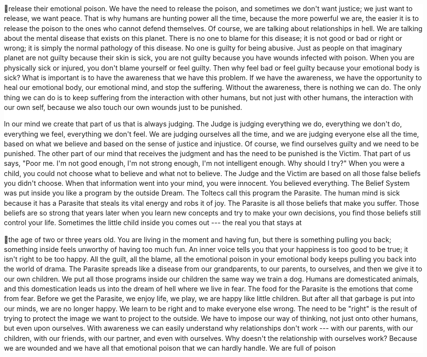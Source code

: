 release their emotional poison. We have the need to release the poison,
and sometimes we don't want justice; we just want to release, we want
peace. That is why humans are hunting power all the time, because the
more powerful we are, the easier it is to release the poison to the ones
who cannot defend themselves. Of course, we are talking about
relationships in hell. We are talking about the mental disease that
exists on this planet. There is no one to blame for this disease; it is
not good or bad or right or wrong; it is simply the normal pathology of
this disease. No one is guilty for being abusive. Just as people on that
imaginary planet are not guilty because their skin is sick, you are not
guilty because you have wounds infected with poison. When you are
physically sick or injured, you don't blame yourself or feel guilty.
Then why feel bad or feel guilty because your emotional body is sick?
What is important is to have the awareness that we have this problem. If
we have the awareness, we have the opportunity to heal our emotional
body, our emotional mind, and stop the suffering. Without the awareness,
there is nothing we can do. The only thing we can do is to keep
suffering from the interaction with other humans, but not just with
other humans, the interaction with our own self, because we also touch
our own wounds just to be punished.

In our mind we create that part of us that is always judging. The Judge
is judging everything we do, everything we don't do, everything we feel,
everything we don't feel. We are judging ourselves all the time, and we
are judging everyone else all the time, based on what we believe and
based on the sense of justice and injustice. Of course, we find
ourselves guilty and we need to be punished. The other part of our mind
that receives the judgment and has the need to be punished is the
Victim. That part of us says, "Poor me. I'm not good enough, I'm not
strong enough, I'm not intelligent enough. Why should I try?" When you
were a child, you could not choose what to believe and what not to
believe. The Judge and the Victim are based on all those false beliefs
you didn't choose. When that information went into your mind, you were
innocent. You believed everything. The Belief System was put inside you
like a program by the outside Dream. The Toltecs call this program the
Parasite. The human mind is sick because it has a Parasite that steals
its vital energy and robs it of joy. The Parasite is all those beliefs
that make you suffer. Those beliefs are so strong that years later when
you learn new concepts and try to make your own decisions, you find
those beliefs still control your life. Sometimes the little child inside
you comes out --- the real you that stays at

the age of two or three years old. You are living in the moment and
having fun, but there is something pulling you back; something inside
feels unworthy of having too much fun. An inner voice tells you that
your happiness is too good to be true; it isn't right to be too happy.
All the guilt, all the blame, all the emotional poison in your emotional
body keeps pulling you back into the world of drama. The Parasite
spreads like a disease from our grandparents, to our parents, to
ourselves, and then we give it to our own children. We put all those
programs inside our children the same way we train a dog. Humans are
domesticated animals, and this domestication leads us into the dream of
hell where we live in fear. The food for the Parasite is the emotions
that come from fear. Before we get the Parasite, we enjoy life, we play,
we are happy like little children. But after all that garbage is put
into our minds, we are no longer happy. We learn to be right and to make
everyone else wrong. The need to be "right" is the result of trying to
protect the image we want to project to the outside. We have to impose
our way of thinking, not just onto other humans, but even upon
ourselves. With awareness we can easily understand why relationships
don't work --- with our parents, with our children, with our friends,
with our partner, and even with ourselves. Why doesn't the relationship
with ourselves work? Because we are wounded and we have all that
emotional poison that we can hardly handle. We are full of poison
